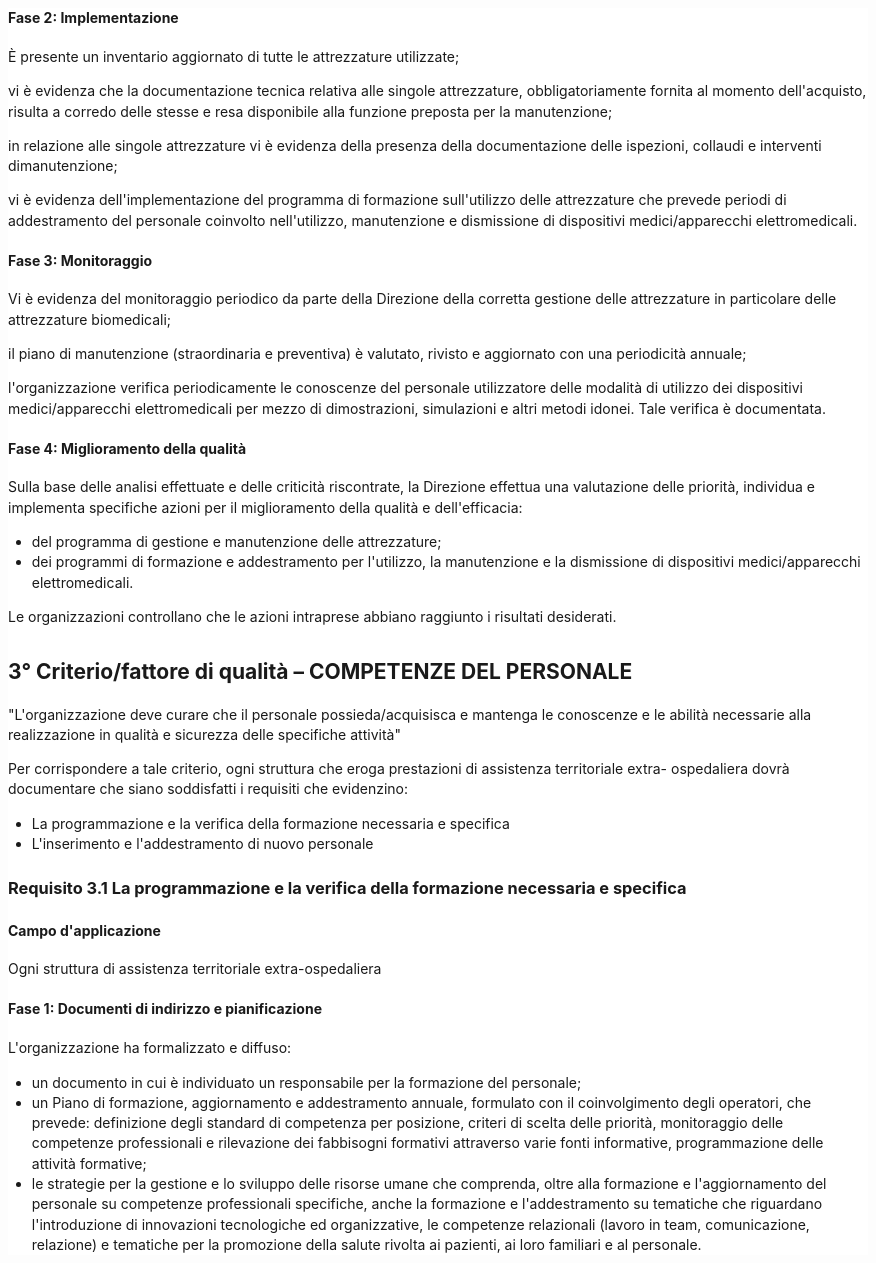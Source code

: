 #### Fase 2: Implementazione
È presente un inventario aggiornato di tutte le attrezzature utilizzate;

vi è evidenza che la documentazione tecnica relativa alle singole attrezzature, obbligatoriamente fornita al momento dell'acquisto, risulta a corredo delle stesse e resa disponibile alla funzione preposta per la manutenzione;

in relazione alle singole attrezzature vi è evidenza della presenza della documentazione delle ispezioni, collaudi e interventi dimanutenzione;

vi è evidenza dell'implementazione del programma di formazione sull'utilizzo delle attrezzature che prevede periodi di addestramento del personale coinvolto nell'utilizzo, manutenzione e dismissione di dispositivi medici/apparecchi elettromedicali.

#### Fase 3: Monitoraggio
Vi è evidenza del monitoraggio periodico da parte della Direzione della corretta gestione delle attrezzature in particolare delle attrezzature biomedicali;

il piano di manutenzione (straordinaria e preventiva) è valutato, rivisto e aggiornato con una periodicità annuale;

l'organizzazione verifica periodicamente le conoscenze del personale utilizzatore delle modalità di utilizzo dei dispositivi medici/apparecchi elettromedicali per mezzo di dimostrazioni, simulazioni e altri metodi idonei. Tale verifica è documentata.

#### Fase 4: Miglioramento della qualità
Sulla base delle analisi effettuate e delle criticità riscontrate, la Direzione effettua una valutazione delle priorità, individua e implementa specifiche azioni per il miglioramento della qualità e dell'efficacia:
- del programma di gestione e manutenzione delle attrezzature;
- dei programmi di formazione e addestramento per l'utilizzo, la manutenzione e la dismissione di dispositivi medici/apparecchi elettromedicali.

Le organizzazioni controllano che le azioni intraprese abbiano raggiunto i risultati desiderati.

## 3° Criterio/fattore di qualità – COMPETENZE DEL PERSONALE
"L'organizzazione deve curare che il personale possieda/acquisisca e mantenga le conoscenze e le abilità necessarie alla realizzazione in qualità e sicurezza delle specifiche attività"

Per corrispondere a tale criterio, ogni struttura che eroga prestazioni di assistenza territoriale extra- ospedaliera dovrà documentare che siano soddisfatti i requisiti che evidenzino:
- La programmazione e la verifica della formazione necessaria e specifica
- L'inserimento e l'addestramento di nuovo personale

### Requisito 3.1 La programmazione e la verifica della formazione necessaria e specifica
#### Campo d'applicazione
Ogni struttura di assistenza territoriale extra-ospedaliera

#### Fase 1: Documenti di indirizzo e pianificazione
L'organizzazione ha formalizzato e diffuso:
- un documento in cui è individuato un responsabile per la formazione del personale;
- un Piano di formazione, aggiornamento e addestramento annuale, formulato con il coinvolgimento degli operatori, che prevede: definizione degli standard di competenza per posizione, criteri di scelta delle priorità, monitoraggio delle competenze professionali e rilevazione dei fabbisogni formativi attraverso varie fonti informative, programmazione delle attività formative;
- le strategie per la gestione e lo sviluppo delle risorse umane che comprenda, oltre alla formazione e l'aggiornamento del personale su competenze professionali specifiche, anche la formazione e l'addestramento su tematiche che riguardano l'introduzione di innovazioni tecnologiche ed organizzative, le competenze relazionali (lavoro in team, comunicazione, relazione) e tematiche per la promozione della salute rivolta ai pazienti, ai loro familiari e al personale.
